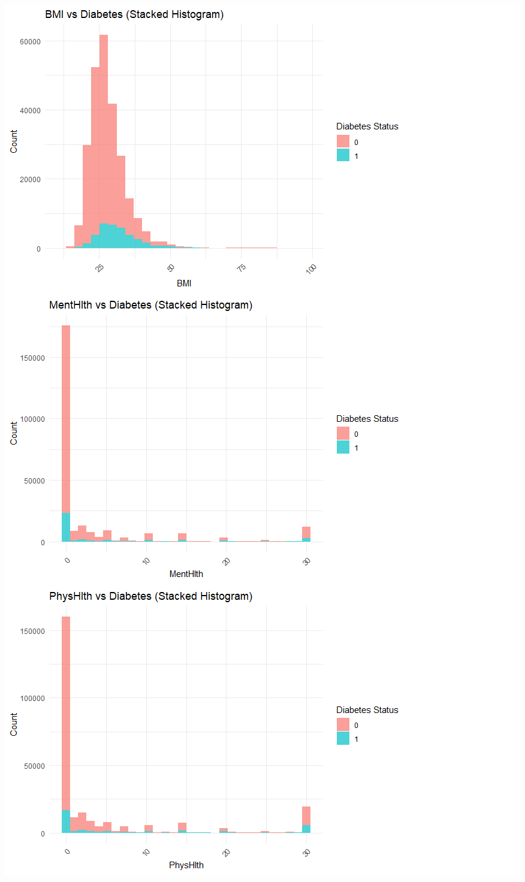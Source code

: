 ![](Final-Proj_files/figure-gfm/unnamed-chunk-6-1.png)![](Final-Proj_files/figure-gfm/unnamed-chunk-6-2.png)![](Final-Proj_files/figure-gfm/unnamed-chunk-6-3.png)